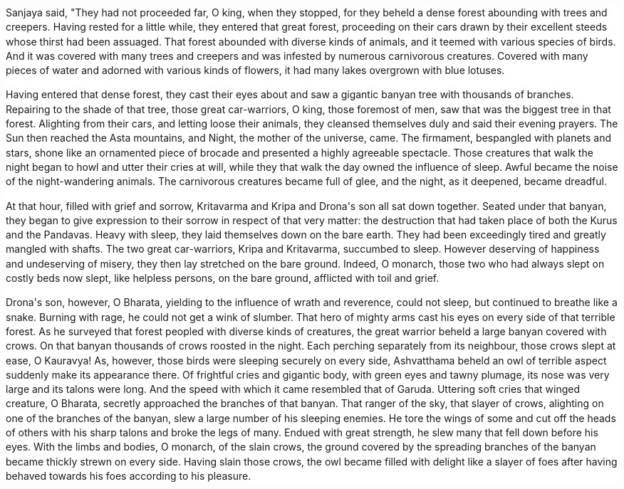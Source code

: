 Sanjaya said, "They had not proceeded far, O king, when they stopped, for
they beheld a dense forest abounding with trees and creepers. Having
rested for a little while, they entered that great forest, proceeding on
their cars drawn by their excellent steeds whose thirst had been
assuaged. That forest abounded with diverse kinds of animals, and it
teemed with various species of birds. And it was covered with many trees
and creepers and was infested by numerous carnivorous creatures. Covered
with many pieces of water and adorned with various kinds of flowers, it
had many lakes overgrown with blue lotuses.

Having entered that dense forest, they cast their eyes about and saw a
gigantic banyan tree with thousands of branches. Repairing to the shade
of that tree, those great car-warriors, O king, those foremost of men,
saw that was the biggest tree in that forest. Alighting from their cars,
and letting loose their animals, they cleansed themselves duly and said
their evening prayers. The Sun then reached the Asta mountains, and
Night, the mother of the universe, came. The firmament, bespangled with
planets and stars, shone like an ornamented piece of brocade and
presented a highly agreeable spectacle. Those creatures that walk the
night began to howl and utter their cries at will, while they that walk
the day owned the influence of sleep. Awful became the noise of the
night-wandering animals. The carnivorous creatures became full of glee,
and the night, as it deepened, became dreadful.

At that hour, filled with grief and sorrow, Kritavarma and Kripa and
Drona's son all sat down together. Seated under that banyan, they began
to give expression to their sorrow in respect of that very matter: the
destruction that had taken place of both the Kurus and the Pandavas.
Heavy with sleep, they laid themselves down on the bare earth. They had
been exceedingly tired and greatly mangled with shafts. The two great
car-warriors, Kripa and Kritavarma, succumbed to sleep. However deserving
of happiness and undeserving of misery, they then lay stretched on the
bare ground. Indeed, O monarch, those two who had always slept on costly
beds now slept, like helpless persons, on the bare ground, afflicted with
toil and grief.

Drona's son, however, O Bharata, yielding to the influence of wrath and
reverence, could not sleep, but continued to breathe like a snake.
Burning with rage, he could not get a wink of slumber. That hero of
mighty arms cast his eyes on every side of that terrible forest. As he
surveyed that forest peopled with diverse kinds of creatures, the great
warrior beheld a large banyan covered with crows. On that banyan
thousands of crows roosted in the night. Each perching separately from
its neighbour, those crows slept at ease, O Kauravya! As, however, those
birds were sleeping securely on every side, Ashvatthama beheld an owl of
terrible aspect suddenly make its appearance there. Of frightful cries
and gigantic body, with green eyes and tawny plumage, its nose was very
large and its talons were long. And the speed with which it came
resembled that of Garuda. Uttering soft cries that winged creature, O
Bharata, secretly approached the branches of that banyan. That ranger of
the sky, that slayer of crows, alighting on one of the branches of the
banyan, slew a large number of his sleeping enemies. He tore the wings of
some and cut off the heads of others with his sharp talons and broke the
legs of many. Endued with great strength, he slew many that fell down
before his eyes. With the limbs and bodies, O monarch, of the slain
crows, the ground covered by the spreading branches of the banyan became
thickly strewn on every side. Having slain those crows, the owl became
filled with delight like a slayer of foes after having behaved towards
his foes according to his pleasure.
